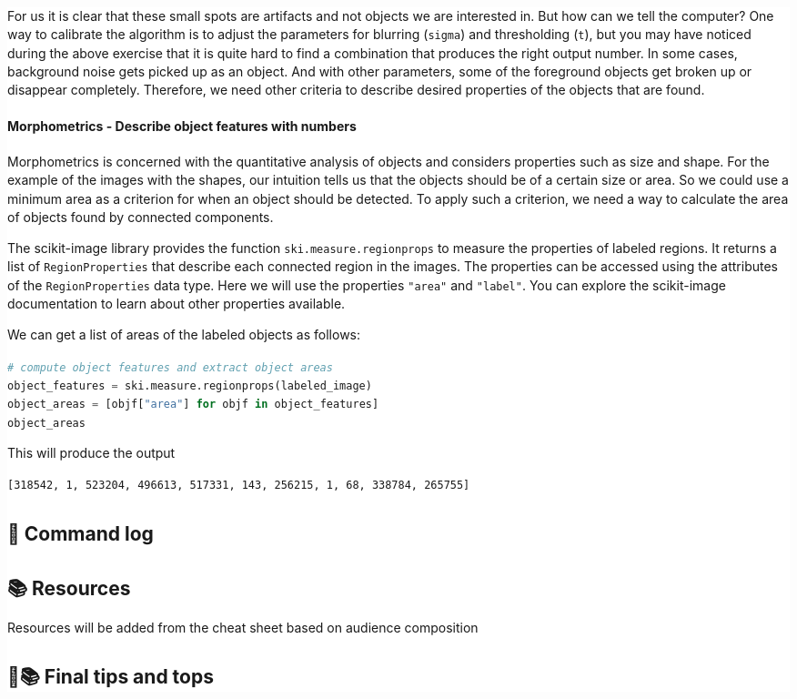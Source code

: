 For us it is clear that these small spots are artifacts and not objects we are interested in. But how can we tell the computer? One way to calibrate the algorithm is to adjust the parameters for blurring (`sigma`) and thresholding (`t`), but you may have noticed during the above exercise that it is quite hard to find a combination that produces the right output number. In some cases, background noise gets picked up as an object. And with other parameters, some of the foreground objects get broken up or disappear completely. Therefore, we need other criteria to describe desired properties of the objects that are found.

#### Morphometrics - Describe object features with numbers

Morphometrics is concerned with the quantitative analysis of objects and considers properties such as size and shape. For the example of the images with the shapes, our intuition tells us that the objects should be of a certain size or area. So we could use a minimum area as a criterion for when an object should be detected. To apply such a criterion, we need a way to calculate the area of objects found by connected components.

The scikit-image library provides the function `ski.measure.regionprops` to measure the properties of labeled regions. It returns a list of `RegionProperties` that describe each connected region in the images. The properties can be accessed using the attributes of the `RegionProperties` data type. Here we will use the properties `"area"` and `"label"`. You can explore the scikit-image documentation to learn about other properties available.

We can get a list of areas of the labeled objects as follows:

```python
# compute object features and extract object areas
object_features = ski.measure.regionprops(labeled_image)
object_areas = [objf["area"] for objf in object_features]
object_areas
```

This will produce the output

```
[318542, 1, 523204, 496613, 517331, 143, 256215, 1, 68, 338784, 265755]
```

## 🔧 Command log

## 📚 Resources

Resources will be added from the cheat sheet based on audience composition


## 🧠📚 Final tips and tops